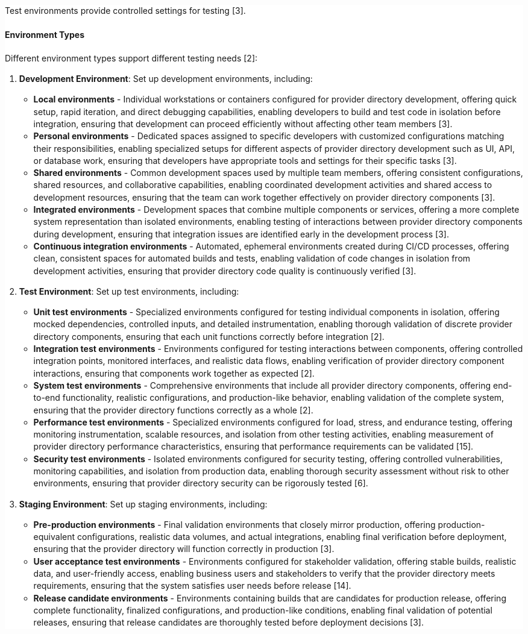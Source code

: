 Test environments provide controlled settings for testing [3].

#### Environment Types

Different environment types support different testing needs [2]:

1. **Development Environment**: Set up development environments, including:
   - **Local environments** - Individual workstations or containers configured for provider directory development, offering quick setup, rapid iteration, and direct debugging capabilities, enabling developers to build and test code in isolation before integration, ensuring that development can proceed efficiently without affecting other team members [3].
   - **Personal environments** - Dedicated spaces assigned to specific developers with customized configurations matching their responsibilities, enabling specialized setups for different aspects of provider directory development such as UI, API, or database work, ensuring that developers have appropriate tools and settings for their specific tasks [3].
   - **Shared environments** - Common development spaces used by multiple team members, offering consistent configurations, shared resources, and collaborative capabilities, enabling coordinated development activities and shared access to development resources, ensuring that the team can work together effectively on provider directory components [3].
   - **Integrated environments** - Development spaces that combine multiple components or services, offering a more complete system representation than isolated environments, enabling testing of interactions between provider directory components during development, ensuring that integration issues are identified early in the development process [3].
   - **Continuous integration environments** - Automated, ephemeral environments created during CI/CD processes, offering clean, consistent spaces for automated builds and tests, enabling validation of code changes in isolation from development activities, ensuring that provider directory code quality is continuously verified [3].

2. **Test Environment**: Set up test environments, including:
   - **Unit test environments** - Specialized environments configured for testing individual components in isolation, offering mocked dependencies, controlled inputs, and detailed instrumentation, enabling thorough validation of discrete provider directory components, ensuring that each unit functions correctly before integration [2].
   - **Integration test environments** - Environments configured for testing interactions between components, offering controlled integration points, monitored interfaces, and realistic data flows, enabling verification of provider directory component interactions, ensuring that components work together as expected [2].
   - **System test environments** - Comprehensive environments that include all provider directory components, offering end-to-end functionality, realistic configurations, and production-like behavior, enabling validation of the complete system, ensuring that the provider directory functions correctly as a whole [2].
   - **Performance test environments** - Specialized environments configured for load, stress, and endurance testing, offering monitoring instrumentation, scalable resources, and isolation from other testing activities, enabling measurement of provider directory performance characteristics, ensuring that performance requirements can be validated [15].
   - **Security test environments** - Isolated environments configured for security testing, offering controlled vulnerabilities, monitoring capabilities, and isolation from production data, enabling thorough security assessment without risk to other environments, ensuring that provider directory security can be rigorously tested [6].

3. **Staging Environment**: Set up staging environments, including:
   - **Pre-production environments** - Final validation environments that closely mirror production, offering production-equivalent configurations, realistic data volumes, and actual integrations, enabling final verification before deployment, ensuring that the provider directory will function correctly in production [3].
   - **User acceptance test environments** - Environments configured for stakeholder validation, offering stable builds, realistic data, and user-friendly access, enabling business users and stakeholders to verify that the provider directory meets requirements, ensuring that the system satisfies user needs before release [14].
   - **Release candidate environments** - Environments containing builds that are candidates for production release, offering complete functionality, finalized configurations, and production-like conditions, enabling final validation of potential releases, ensuring that release candidates are thoroughly tested before deployment decisions [3].